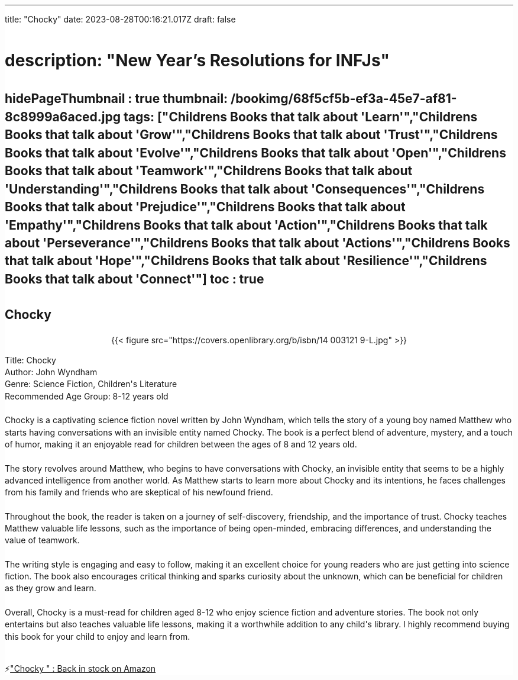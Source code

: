 
---
title: "Chocky"
date: 2023-08-28T00:16:21.017Z
draft: false
# description: "New Year’s Resolutions for INFJs"
hidePageThumbnail : true
thumbnail: /bookimg/68f5cf5b-ef3a-45e7-af81-8c8999a6aced.jpg
tags: ["Childrens Books that talk about 'Learn'","Childrens Books that talk about 'Grow'","Childrens Books that talk about 'Trust'","Childrens Books that talk about 'Evolve'","Childrens Books that talk about 'Open'","Childrens Books that talk about 'Teamwork'","Childrens Books that talk about 'Understanding'","Childrens Books that talk about 'Consequences'","Childrens Books that talk about 'Prejudice'","Childrens Books that talk about 'Empathy'","Childrens Books that talk about 'Action'","Childrens Books that talk about 'Perseverance'","Childrens Books that talk about 'Actions'","Childrens Books that talk about 'Hope'","Childrens Books that talk about 'Resilience'","Childrens Books that talk about 'Connect'"]
toc : true
---
## Chocky 

<center>
{{< figure src="https://covers.openlibrary.org/b/isbn/14 003121 9-L.jpg" >}}
</center>

Title: Chocky</br>
Author: John Wyndham</br>
Genre: Science Fiction, Children's Literature</br>
Recommended Age Group: 8-12 years old</br></br>
Chocky is a captivating science fiction novel written by John Wyndham, which tells the story of a young boy named Matthew who starts having conversations with an invisible entity named Chocky. The book is a perfect blend of adventure, mystery, and a touch of humor, making it an enjoyable read for children between the ages of 8 and 12 years old.</br></br>
The story revolves around Matthew, who begins to have conversations with Chocky, an invisible entity that seems to be a highly advanced intelligence from another world. As Matthew starts to learn more about Chocky and its intentions, he faces challenges from his family and friends who are skeptical of his newfound friend.</br></br>
Throughout the book, the reader is taken on a journey of self-discovery, friendship, and the importance of trust. Chocky teaches Matthew valuable life lessons, such as the importance of being open-minded, embracing differences, and understanding the value of teamwork.</br></br>
The writing style is engaging and easy to follow, making it an excellent choice for young readers who are just getting into science fiction. The book also encourages critical thinking and sparks curiosity about the unknown, which can be beneficial for children as they grow and learn.</br></br>
Overall, Chocky is a must-read for children aged 8-12 who enjoy science fiction and adventure stories. The book not only entertains but also teaches valuable life lessons, making it a worthwhile addition to any child's library. I highly recommend buying this book for your child to enjoy and learn from.</br></br>

<p>⚡<a id="aflink" href="https://www.amazon.com/gp/search?ie=UTF8&tag=klayu00-20&linkCode=ur2&linkId=6639bed89a8ad8dd2705e40644eb43d3&camp=1789&creative=9325&index=books&keywords=Chocky " class="one" target="_blank" title='"Chocky " : Back in stock on Amazon'>"Chocky " : Back in stock on Amazon</a></p>

